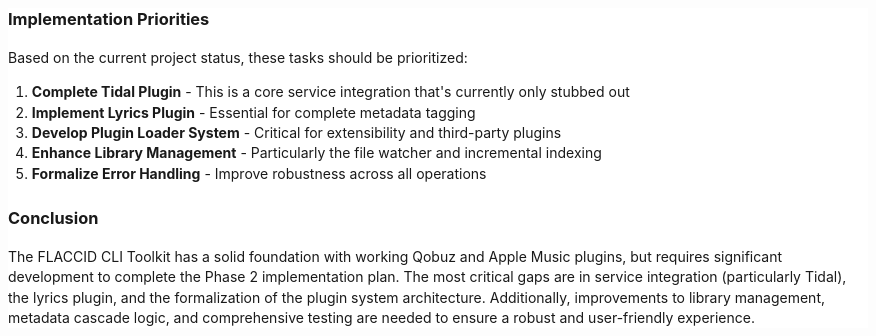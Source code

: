 ### Implementation Priorities

Based on the current project status, these tasks should be prioritized:

1. **Complete Tidal Plugin** - This is a core service integration that's currently only stubbed out
2. **Implement Lyrics Plugin** - Essential for complete metadata tagging
3. **Develop Plugin Loader System** - Critical for extensibility and third-party plugins
4. **Enhance Library Management** - Particularly the file watcher and incremental indexing
5. **Formalize Error Handling** - Improve robustness across all operations

### Conclusion

The FLACCID CLI Toolkit has a solid foundation with working Qobuz and Apple Music plugins, but requires significant development to complete the Phase 2 implementation plan. The most critical gaps are in service integration (particularly Tidal), the lyrics plugin, and the formalization of the plugin system architecture. Additionally, improvements to library management, metadata cascade logic, and comprehensive testing are needed to ensure a robust and user-friendly experience.